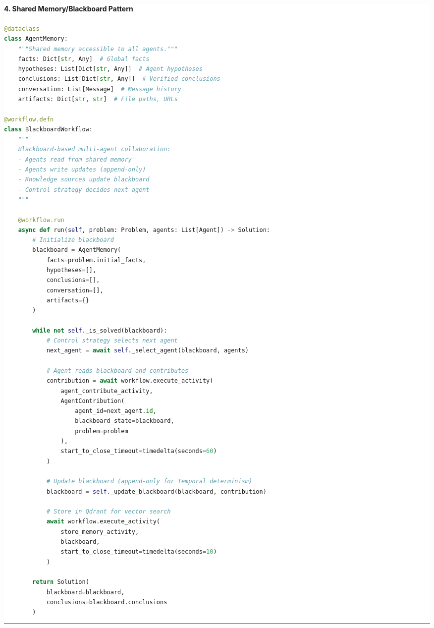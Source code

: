 #### 4. **Shared Memory/Blackboard Pattern**
```python
@dataclass
class AgentMemory:
    """Shared memory accessible to all agents."""
    facts: Dict[str, Any]  # Global facts
    hypotheses: List[Dict[str, Any]]  # Agent hypotheses
    conclusions: List[Dict[str, Any]]  # Verified conclusions
    conversation: List[Message]  # Message history
    artifacts: Dict[str, str]  # File paths, URLs

@workflow.defn
class BlackboardWorkflow:
    """
    Blackboard-based multi-agent collaboration:
    - Agents read from shared memory
    - Agents write updates (append-only)
    - Knowledge sources update blackboard
    - Control strategy decides next agent
    """
    
    @workflow.run
    async def run(self, problem: Problem, agents: List[Agent]) -> Solution:
        # Initialize blackboard
        blackboard = AgentMemory(
            facts=problem.initial_facts,
            hypotheses=[],
            conclusions=[],
            conversation=[],
            artifacts={}
        )
        
        while not self._is_solved(blackboard):
            # Control strategy selects next agent
            next_agent = await self._select_agent(blackboard, agents)
            
            # Agent reads blackboard and contributes
            contribution = await workflow.execute_activity(
                agent_contribute_activity,
                AgentContribution(
                    agent_id=next_agent.id,
                    blackboard_state=blackboard,
                    problem=problem
                ),
                start_to_close_timeout=timedelta(seconds=60)
            )
            
            # Update blackboard (append-only for Temporal determinism)
            blackboard = self._update_blackboard(blackboard, contribution)
            
            # Store in Qdrant for vector search
            await workflow.execute_activity(
                store_memory_activity,
                blackboard,
                start_to_close_timeout=timedelta(seconds=10)
            )
        
        return Solution(
            blackboard=blackboard,
            conclusions=blackboard.conclusions
        )
```

---
